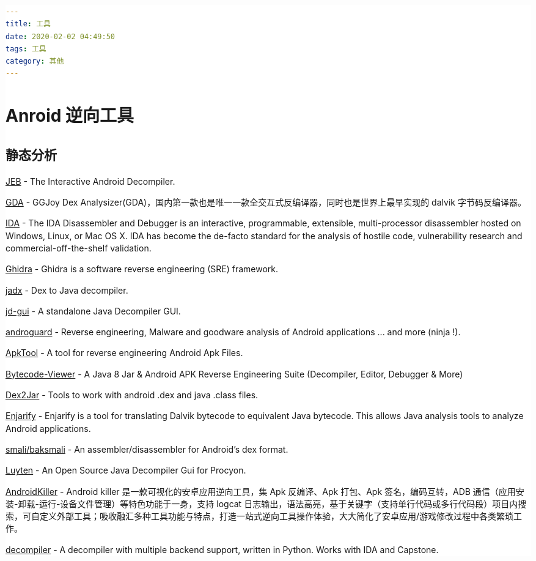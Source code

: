 ```yaml
---
title: 工具
date: 2020-02-02 04:49:50
tags: 工具
category: 其他
---
```


# Anroid 逆向工具

## 静态分析

[JEB](https://www.pnfsoftware.com/) - The Interactive Android Decompiler.

[GDA](http://www.gda.wiki:9090/) - GGJoy Dex Analysizer(GDA)，国内第一款也是唯一一款全交互式反编译器，同时也是世界上最早实现的 dalvik 字节码反编译器。

[IDA](https://www.hex-rays.com/products/ida/) - The IDA Disassembler and Debugger is an interactive, programmable, extensible, multi-processor disassembler hosted on Windows, Linux, or Mac OS X. IDA has become the de-facto standard for the analysis of hostile code, vulnerability research and commercial-off-the-shelf validation.

[Ghidra](https://github.com/NationalSecurityAgency/ghidra) - Ghidra is a software reverse engineering (SRE) framework.

[jadx](https://github.com/skylot/jadx) - Dex to Java decompiler.

[jd-gui](https://github.com/java-decompiler/jd-gui) - A standalone Java Decompiler GUI.

[androguard](https://github.com/androguard/androguard) - Reverse engineering, Malware and goodware analysis of Android applications ... and more (ninja !).

[ApkTool](https://code.google.com/p/android-apktool/) - A tool for reverse engineering Android Apk Files.

[Bytecode-Viewer](https://github.com/Konloch/bytecode-viewer) - A Java 8 Jar & Android APK Reverse Engineering Suite (Decompiler, Editor, Debugger & More)

[Dex2Jar](https://github.com/pxb1988/dex2jar) - Tools to work with android .dex and java .class files.

[Enjarify](https://github.com/Storyyeller/enjarify) - Enjarify is a tool for translating Dalvik bytecode to equivalent Java bytecode. This allows Java analysis tools to analyze Android applications.

[smali/baksmali](https://github.com/JesusFreke/smali) - An assembler/disassembler for Android’s dex format.

[Luyten](https://github.com/deathmarine/Luyten) - An Open Source Java Decompiler Gui for Procyon.

[AndroidKiller](https://www.52pojie.cn/thread-319641-1-1.html) - Android killer 是一款可视化的安卓应用逆向工具，集 Apk 反编译、Apk 打包、Apk 签名，编码互转，ADB 通信（应用安装-卸载-运行-设备文件管理）等特色功能于一身，支持 logcat 日志输出，语法高亮，基于关键字（支持单行代码或多行代码段）项目内搜索，可自定义外部工具；吸收融汇多种工具功能与特点，打造一站式逆向工具操作体验，大大简化了安卓应用/游戏修改过程中各类繁琐工作。

[decompiler](https://github.com/EiNSTeiN-/decompiler) - A decompiler with multiple backend support, written in Python. Works with IDA and Capstone.
